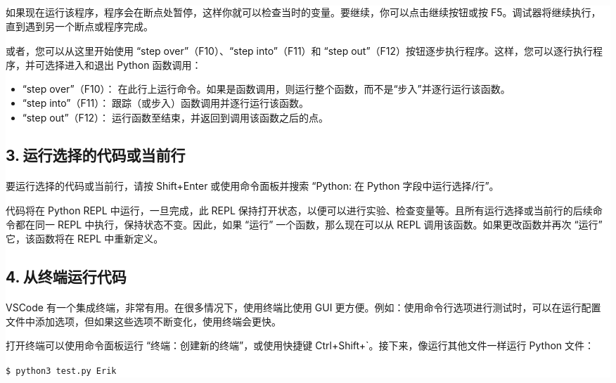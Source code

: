 如果现在运行该程序，程序会在断点处暂停，这样你就可以检查当时的变量。要继续，你可以点击继续按钮或按 F5。调试器将继续执行，直到遇到另一个断点或程序完成。

或者，您可以从这里开始使用 “step over”（F10）、“step into”（F11）和 “step out”（F12）按钮逐步执行程序。这样，您可以逐行执行程序，并可选择进入和退出 Python 函数调用：

-   “step over”（F10）： 在此行上运行命令。如果是函数调用，则运行整个函数，而不是“步入”并逐行运行该函数。
-   “step into”（F11）： 跟踪（或步入）函数调用并逐行运行该函数。
-   “step out”（F12）： 运行函数至结束，并返回到调用该函数之后的点。

## 3. 运行选择的代码或当前行

要运行选择的代码或当前行，请按 Shift+Enter 或使用命令面板并搜索 “Python: 在 Python 字段中运行选择/行”。

代码将在 Python REPL 中运行，一旦完成，此 REPL 保持打开状态，以便可以进行实验、检查变量等。且所有运行选择或当前行的后续命令都在同一 REPL 中执行，保持状态不变。因此，如果 “运行” 一个函数，那么现在可以从 REPL 调用该函数。如果更改函数并再次 “运行” 它，该函数将在 REPL 中重新定义。

## 4. 从终端运行代码

VSCode 有一个集成终端，非常有用。在很多情况下，使用终端比使用 GUI 更方便。例如：使用命令行选项进行测试时，可以在运行配置文件中添加选项，但如果这些选项不断变化，使用终端会更快。

打开终端可以使用命令面板运行 “终端：创建新的终端”，或使用快捷键 Ctrl+Shift+\`。接下来，像运行其他文件一样运行 Python 文件：

```shell
$ python3 test.py Erik
```
